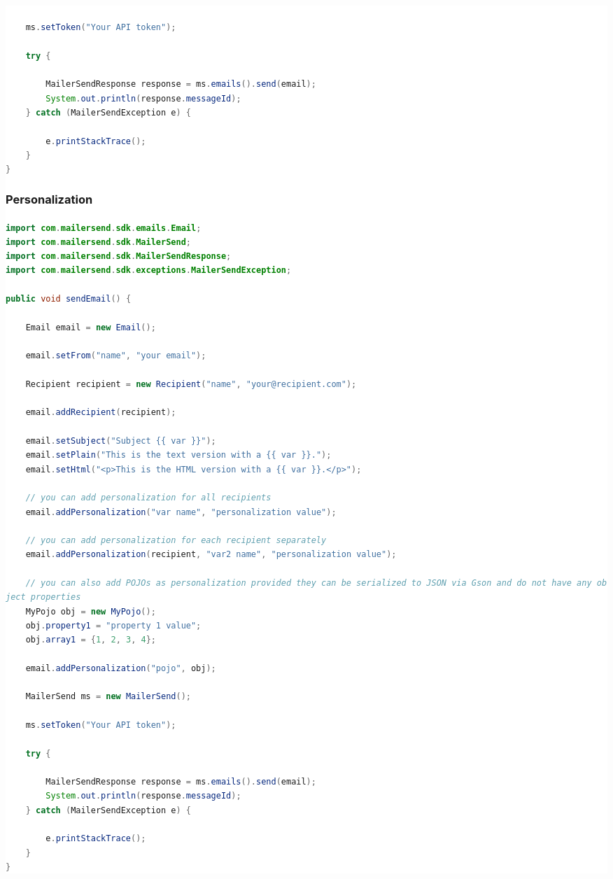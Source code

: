 ```java

    ms.setToken("Your API token");

    try {
    
        MailerSendResponse response = ms.emails().send(email);
        System.out.println(response.messageId);
    } catch (MailerSendException e) {

        e.printStackTrace();
    }
}
```

### Personalization

```java
import com.mailersend.sdk.emails.Email;
import com.mailersend.sdk.MailerSend;
import com.mailersend.sdk.MailerSendResponse;
import com.mailersend.sdk.exceptions.MailerSendException;

public void sendEmail() {

    Email email = new Email();

    email.setFrom("name", "your email");

    Recipient recipient = new Recipient("name", "your@recipient.com");
    
    email.addRecipient(recipient);

    email.setSubject("Subject {{ var }}");
    email.setPlain("This is the text version with a {{ var }}.");
    email.setHtml("<p>This is the HTML version with a {{ var }}.</p>");

    // you can add personalization for all recipients
    email.addPersonalization("var name", "personalization value");

    // you can add personalization for each recipient separately
    email.addPersonalization(recipient, "var2 name", "personalization value");

    // you can also add POJOs as personalization provided they can be serialized to JSON via Gson and do not have any object properties
    MyPojo obj = new MyPojo();
    obj.property1 = "property 1 value";
    obj.array1 = {1, 2, 3, 4};

    email.addPersonalization("pojo", obj);

    MailerSend ms = new MailerSend();

    ms.setToken("Your API token");

    try {
    
        MailerSendResponse response = ms.emails().send(email);
        System.out.println(response.messageId);
    } catch (MailerSendException e) {

        e.printStackTrace();
    }
}
```